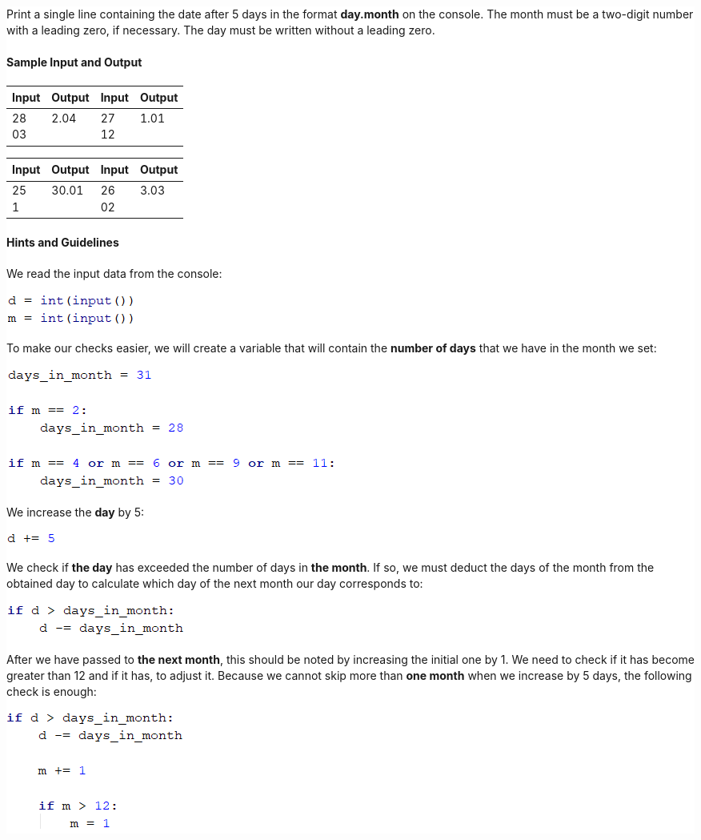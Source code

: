 Print a single line containing the date after 5 days in the format **day.month** on the console. The month must be a two-digit number with a leading zero, if necessary. The day must be written without a leading zero.

#### Sample Input and Output

|Input|Output|Input|Output|
|-----|------|-----|------|
|28<br>03|2.04|27<br>12|1.01|

|Input|Output|Input|Output|
|-----|------|-----|------|
|25<br>1|30.01|26<br>02|3.03|

#### Hints and Guidelines
  
We read the input data from the console: 

![](/assets/chapter-8-1-images/05.Date-after-5-days-01.png)

To make our checks easier, we will create a variable that will contain the **number of days** that we have in the month we set:

![](/assets/chapter-8-1-images/05.Date-after-5-days-02.png)

We increase the **day** by 5:

![](/assets/chapter-8-1-images/05.Date-after-5-days-03.png)

We check if **the day** has exceeded the number of days in **the month**. If so, we must deduct the days of the month from the obtained day to calculate which day of the next month our day corresponds to:

![](/assets/chapter-8-1-images/05.Date-after-5-days-04.png)

After we have passed to **the next month**,  this should be noted by increasing the initial one by 1. We need to check if it has become greater than 12 and if it has, to adjust it. Because we cannot skip more than **one month** when we increase by 5 days, the following check is enough:

![](/assets/chapter-8-1-images/05.Date-after-5-days-05.png)
